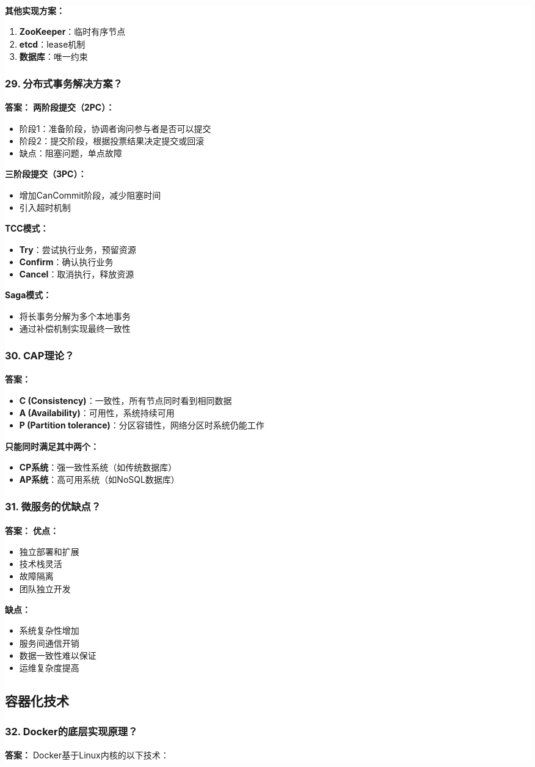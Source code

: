 **其他实现方案：**
1. **ZooKeeper**：临时有序节点
2. **etcd**：lease机制
3. **数据库**：唯一约束

### 29. 分布式事务解决方案？
**答案：**
**两阶段提交（2PC）：**
- 阶段1：准备阶段，协调者询问参与者是否可以提交
- 阶段2：提交阶段，根据投票结果决定提交或回滚
- 缺点：阻塞问题，单点故障

**三阶段提交（3PC）：**
- 增加CanCommit阶段，减少阻塞时间
- 引入超时机制

**TCC模式：**
- **Try**：尝试执行业务，预留资源
- **Confirm**：确认执行业务
- **Cancel**：取消执行，释放资源

**Saga模式：**
- 将长事务分解为多个本地事务
- 通过补偿机制实现最终一致性

### 30. CAP理论？
**答案：**
- **C (Consistency)**：一致性，所有节点同时看到相同数据
- **A (Availability)**：可用性，系统持续可用
- **P (Partition tolerance)**：分区容错性，网络分区时系统仍能工作

**只能同时满足其中两个：**
- **CP系统**：强一致性系统（如传统数据库）
- **AP系统**：高可用系统（如NoSQL数据库）

### 31. 微服务的优缺点？
**答案：**
**优点：**
- 独立部署和扩展
- 技术栈灵活
- 故障隔离
- 团队独立开发

**缺点：**
- 系统复杂性增加
- 服务间通信开销
- 数据一致性难以保证
- 运维复杂度提高

## 容器化技术

### 32. Docker的底层实现原理？
**答案：**
Docker基于Linux内核的以下技术：
